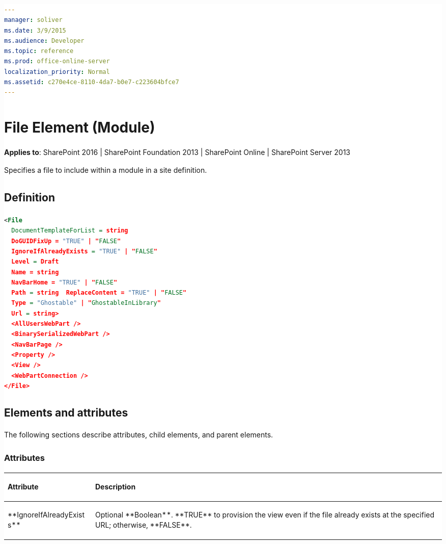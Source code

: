 ```yaml
---
manager: soliver
ms.date: 3/9/2015
ms.audience: Developer
ms.topic: reference
ms.prod: office-online-server
localization_priority: Normal
ms.assetid: c270e4ce-8110-4da7-b0e7-c223604bfce7
---
```


# File Element (Module)

**Applies to**: SharePoint 2016 | SharePoint Foundation 2013 | SharePoint Online | SharePoint Server 2013

Specifies a file to include within a module in a site definition.

## Definition

```XML
<File
  DocumentTemplateForList = string
  DoGUIDFixUp = "TRUE" | "FALSE"
  IgnoreIfAlreadyExists = "TRUE" | "FALSE"
  Level = Draft
  Name = string
  NavBarHome = "TRUE" | "FALSE"
  Path = string  ReplaceContent = "TRUE" | "FALSE" 
  Type = "Ghostable" | "GhostableInLibrary"
  Url = string>
  <AllUsersWebPart />
  <BinarySerializedWebPart />
  <NavBarPage />
  <Property />
  <View />
  <WebPartConnection />
</File>
```

## Elements and attributes

The following sections describe attributes, child elements, and parent elements.

### Attributes

<table>
<colgroup>
<col width="20%" />
<col width="80%" />
</colgroup>
<thead>
<tr class="header">
<th align="left"><p>Attribute</p></th>
<th align="left"><p>Description</p></th>
</tr>
</thead>
<tbody>
<tr class="odd">
<td align="left"><p>**IgnoreIfAlreadyExists**</p></td>
<td align="left"><p>Optional **Boolean**. **TRUE** to provision the view even if the file already exists at the specified URL; otherwise, **FALSE**.</p></td>